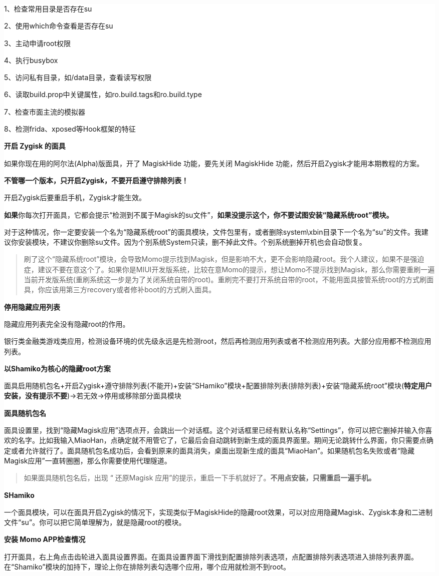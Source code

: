 1、检查常用目录是否存在su

2、使用which命令查看是否存在su

3、主动申请root权限

4、执行busybox

5、访问私有目录，如/data目录，查看读写权限

6、读取build.prop中关键属性，如ro.build.tags和ro.build.type

7、检查市面主流的模拟器

8、检测frida、xposed等Hook框架的特征

**开启 Zygisk 的面具**

如果你现在用的阿尔法(Alpha)版面具，开了 MagiskHide 功能，要先关闭 MagiskHide 功能，然后开启Zygisk才能用本期教程的方案。

**不管哪一个版本，只开启Zygisk，不要开启遵守排除列表！**

开启Zygisk后要重启手机，Zygisk才能生效。

**如果**你每次打开面具，它都会提示“检测到不属于Magisk的su文件”，**如果没提示这个，你不要试图安装“隐藏系统root”模块。**

对于这种情况，你一定要安装一个名为“隐藏系统root”的面具模块，文件包里有，或者删除system\xbin目录下一个名为“su”的文件。我建议你安装模块，不建议你删除su文件。因为个别系统System只读，删不掉此文件。个别系统删掉开机也会自动恢复。

> 刷了这个“隐藏系统root”模块，会导致Momo提示找到Magisk，但是影响不大，更不会影响隐藏root。我个人建议，如果不是强迫症，建议不要在意这个了。如果你是MIUI开发版系统，比较在意Momo的提示，想让Momo不提示找到Magisk，那么你需要重刷一遍当前开发版系统(重刷系统这一步是为了关闭系统自带的root)。重刷完不要打开系统自带的root，不能用面具接管系统root的方式刷面具，你应该用第三方recovery或者修补boot的方式刷入面具。
> 

**停用隐藏应用列表**

隐藏应用列表完全没有隐藏root的作用。

银行类金融类游戏类应用，检测设备环境的优先级永远是先检测root，然后再检测应用列表或者不检测应用列表。大部分应用都不检测应用列表。

**以Shamiko为核心的隐藏root方案**

面具启用随机包名+开启Zygisk+遵守排除列表(不能开)+安装“SHamiko”模块+配置排除列表(排除列表)+安装“隐藏系统root”模块(**特定用户安装，没有提示不要**)→若无效→停用或移除部分面具模块

**面具随机包名**

面具设置里，找到“隐藏Magisk应用”选项点开，会跳出一个对话框。这个对话框里已经有默认名称“Settings”，你可以把它删掉并输入你喜欢的名字。比如我输入MiaoHan，点确定就不用管它了，它最后会自动跳转到新生成的面具界面里。期间无论跳转什么界面，你只需要点确定或者允许就行了。面具随机包名成功后，会看到原来的面具消失，桌面出现新生成的面具“MiaoHan”。如果随机包名失败或者“隐藏Magisk应用”一直转圈圈，那么你需要使用代理隧道。

> 如果面具随机包名后，出现 “ 还原Magisk 应用”的提示，重启一下手机就好了。**不用点安装，只需重启一遍手机。**
> 

**SHamiko**

一个面具模块，可以在面具开启Zygisk的情况下，实现类似于MagiskHide的隐藏root效果，可以对应用隐藏Magisk、Zygisk本身和二进制文件“su”。你可以把它简单理解为，就是隐藏root的模块。

**安装 Momo APP检查情况**

打开面具，右上角点击齿轮进入面具设置界面。在面具设置界面下滑找到配置排除列表选项，点配置排除列表选项进入排除列表界面。在“Shamiko”模块的加持下，理论上你在排除列表勾选哪个应用，哪个应用就检测不到root。
